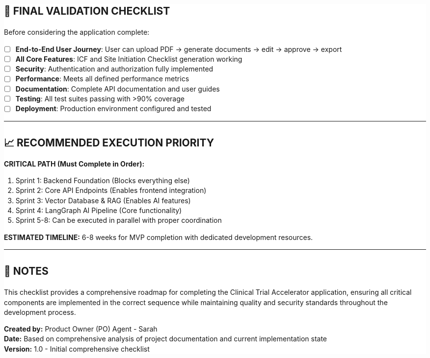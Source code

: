 ## 🎯 **FINAL VALIDATION CHECKLIST**

Before considering the application complete:

- [ ] **End-to-End User Journey**: User can upload PDF → generate documents → edit → approve → export
- [ ] **All Core Features**: ICF and Site Initiation Checklist generation working
- [ ] **Security**: Authentication and authorization fully implemented
- [ ] **Performance**: Meets all defined performance metrics
- [ ] **Documentation**: Complete API documentation and user guides
- [ ] **Testing**: All test suites passing with >90% coverage
- [ ] **Deployment**: Production environment configured and tested

---

## 📈 **RECOMMENDED EXECUTION PRIORITY**

**CRITICAL PATH (Must Complete in Order):**
1. Sprint 1: Backend Foundation (Blocks everything else)
2. Sprint 2: Core API Endpoints (Enables frontend integration)
3. Sprint 3: Vector Database & RAG (Enables AI features)
4. Sprint 4: LangGraph AI Pipeline (Core functionality)
5. Sprint 5-8: Can be executed in parallel with proper coordination

**ESTIMATED TIMELINE:** 6-8 weeks for MVP completion with dedicated development resources.

---

## 📝 **NOTES**

This checklist provides a comprehensive roadmap for completing the Clinical Trial Accelerator application, ensuring all critical components are implemented in the correct sequence while maintaining quality and security standards throughout the development process.

**Created by:** Product Owner (PO) Agent - Sarah  
**Date:** Based on comprehensive analysis of project documentation and current implementation state  
**Version:** 1.0 - Initial comprehensive checklist 